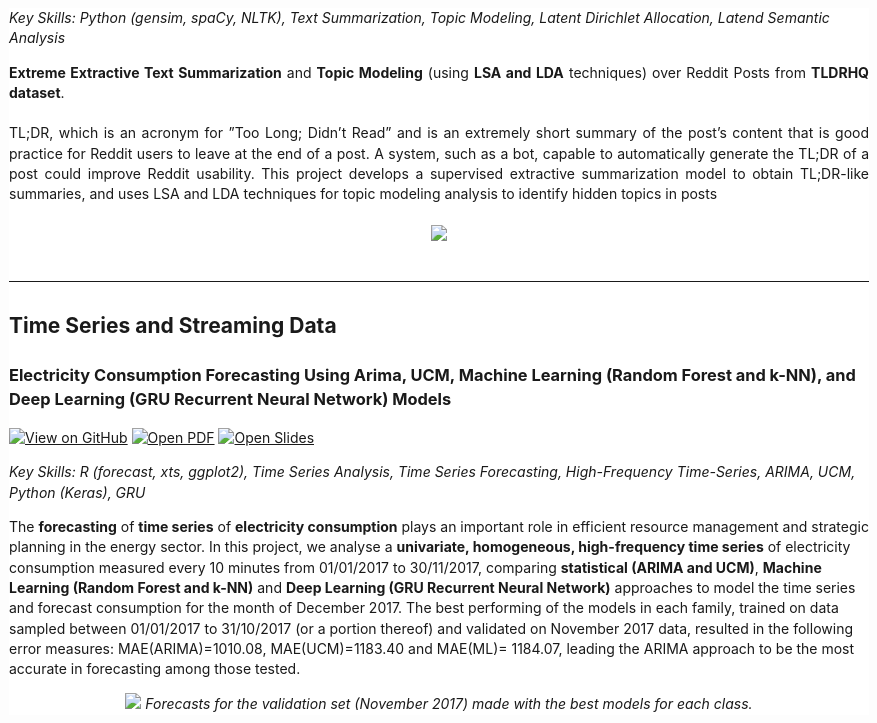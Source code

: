 _Key Skills: Python (gensim, spaCy, NLTK), Text Summarization, Topic Modeling, Latent Dirichlet Allocation, Latend Semantic Analysis_

<div style="text-align: justify">
<b>Extreme Extractive Text Summarization</b> and <b>Topic Modeling</b> (using <b>LSA and LDA</b> techniques) over Reddit Posts from <b>TLDRHQ dataset</b>.
<br> <br>
TL;DR, which is an acronym for ”Too Long; Didn’t Read” and is an extremely short summary of the post’s content that is good practice for Reddit users to leave at the end of a post. A system, such as a bot, capable to automatically generate the TL;DR of a post could improve Reddit usability. This project develops a supervised extractive summarization model to obtain TL;DR-like summaries, and uses LSA and LDA techniques for topic modeling analysis to identify hidden topics in posts
</div>
<br>
<center><img src="images/tldr.png"/></center>
<br>

---
## Time Series and Streaming Data 

### Electricity Consumption Forecasting Using Arima, UCM, Machine Learning (Random Forest and k-NN), and Deep Learning (GRU Recurrent Neural Network) Models

[![View on GitHub](https://img.shields.io/badge/GitHub-View_on_GitHub-blue?logo=GitHub)](https://github.com/giocoal/analysis-and-forecasting-tetouan-city-power-consumption-ARIMA-UCM-GRU)
[![Open PDF](https://img.shields.io/badge/PDF-View%20Report%20PDF-red?logo=adobe-acrobat-reader)](https://github.com/giocoal/analysis-and-forecasting-tetouan-city-power-consumption-ARIMA-UCM-GRU/blob/main/report/Project_Report.pdf)
[![Open Slides](https://img.shields.io/badge/PDF-View%20Slides%20PDF-red?logo=adobe-acrobat-reader)](https://www.slideshare.net/Giorgio469575/electricity-consumption-forecasting-using-arima-ucm-machine-learning-and-deep-learning-models)

_Key Skills: R (forecast, xts, ggplot2), Time Series Analysis, Time Series Forecasting, High-Frequency Time-Series, ARIMA, UCM, Python (Keras), GRU_

The <b>forecasting</b> of <b>time series</b> of <b>electricity consumption</b> plays an important role in efficient resource management and strategic planning in the energy sector. In this project, we analyse a <b>univariate, homogeneous, high-frequency time series</b> of electricity consumption measured every 10 minutes from 01/01/2017 to 30/11/2017, comparing <b>statistical (ARIMA and UCM)</b>, <b>Machine Learning (Random Forest and k-NN)</b> and <b>Deep Learning (GRU Recurrent Neural Network)</b> approaches to model the time series and forecast consumption for the month of December 2017. The best performing of the models in each family, trained on data sampled between 01/01/2017 to 31/10/2017 (or a portion thereof) and validated on November 2017 data, resulted in the following error measures: MAE(ARIMA)=1010.08, MAE(UCM)=1183.40 and MAE(ML)= 1184.07, leading the ARIMA approach to be the most accurate in forecasting among those tested.

<p align="center">
<img src="images/Validation.png" width="100%" />
<em>Forecasts for the validation set (November 2017) made with the best models for each class.</em>
</p>

